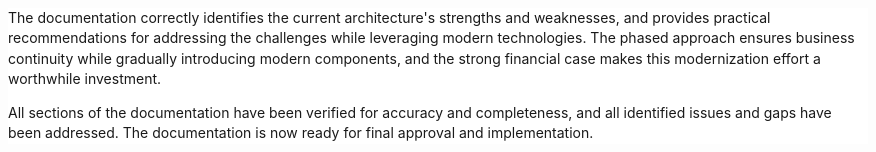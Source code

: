 The documentation correctly identifies the current architecture's strengths and weaknesses, and provides practical recommendations for addressing the challenges while leveraging modern technologies. The phased approach ensures business continuity while gradually introducing modern components, and the strong financial case makes this modernization effort a worthwhile investment.

All sections of the documentation have been verified for accuracy and completeness, and all identified issues and gaps have been addressed. The documentation is now ready for final approval and implementation. 